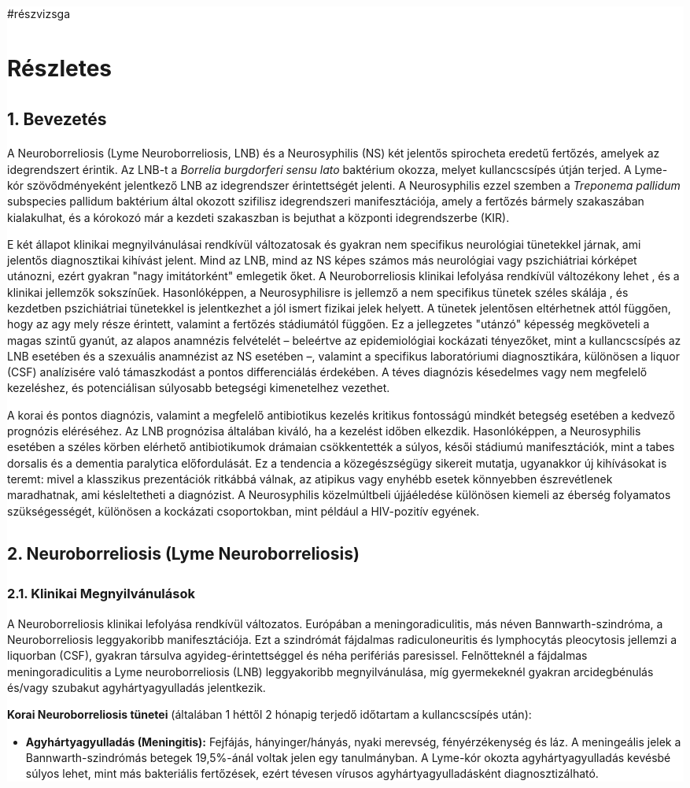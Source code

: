 #részvizsga 
# Részletes
## 1. Bevezetés

A Neuroborreliosis (Lyme Neuroborreliosis, LNB) és a Neurosyphilis (NS) két jelentős spirocheta eredetű fertőzés, amelyek az idegrendszert érintik. Az LNB-t a _Borrelia burgdorferi sensu lato_ baktérium okozza, melyet kullancscsípés útján terjed. A Lyme-kór szövődményeként jelentkező LNB az idegrendszer érintettségét jelenti. A Neurosyphilis ezzel szemben a _Treponema pallidum_ subspecies pallidum baktérium által okozott szifilisz idegrendszeri manifesztációja, amely a fertőzés bármely szakaszában kialakulhat, és a kórokozó már a kezdeti szakaszban is bejuthat a központi idegrendszerbe (KIR).  

E két állapot klinikai megnyilvánulásai rendkívül változatosak és gyakran nem specifikus neurológiai tünetekkel járnak, ami jelentős diagnosztikai kihívást jelent. Mind az LNB, mind az NS képes számos más neurológiai vagy pszichiátriai kórképet utánozni, ezért gyakran "nagy imitátorként" emlegetik őket. A Neuroborreliosis klinikai lefolyása rendkívül változékony lehet , és a klinikai jellemzők sokszínűek. Hasonlóképpen, a Neurosyphilisre is jellemző a nem specifikus tünetek széles skálája , és kezdetben pszichiátriai tünetekkel is jelentkezhet a jól ismert fizikai jelek helyett. A tünetek jelentősen eltérhetnek attól függően, hogy az agy mely része érintett, valamint a fertőzés stádiumától függően. Ez a jellegzetes "utánzó" képesség megköveteli a magas szintű gyanút, az alapos anamnézis felvételét – beleértve az epidemiológiai kockázati tényezőket, mint a kullancscsípés az LNB esetében és a szexuális anamnézist az NS esetében –, valamint a specifikus laboratóriumi diagnosztikára, különösen a liquor (CSF) analízisére való támaszkodást a pontos differenciálás érdekében. A téves diagnózis késedelmes vagy nem megfelelő kezeléshez, és potenciálisan súlyosabb betegségi kimenetelhez vezethet.  

A korai és pontos diagnózis, valamint a megfelelő antibiotikus kezelés kritikus fontosságú mindkét betegség esetében a kedvező prognózis eléréséhez. Az LNB prognózisa általában kiváló, ha a kezelést időben elkezdik. Hasonlóképpen, a Neurosyphilis esetében a széles körben elérhető antibiotikumok drámaian csökkentették a súlyos, késői stádiumú manifesztációk, mint a tabes dorsalis és a dementia paralytica előfordulását. Ez a tendencia a közegészségügy sikereit mutatja, ugyanakkor új kihívásokat is teremt: mivel a klasszikus prezentációk ritkábbá válnak, az atipikus vagy enyhébb esetek könnyebben észrevétlenek maradhatnak, ami késleltetheti a diagnózist. A Neurosyphilis közelmúltbeli újjáéledése különösen kiemeli az éberség folyamatos szükségességét, különösen a kockázati csoportokban, mint például a HIV-pozitív egyének.  

## 2. Neuroborreliosis (Lyme Neuroborreliosis)

### 2.1. Klinikai Megnyilvánulások

A Neuroborreliosis klinikai lefolyása rendkívül változatos. Európában a meningoradiculitis, más néven Bannwarth-szindróma, a Neuroborreliosis leggyakoribb manifesztációja. Ezt a szindrómát fájdalmas radiculoneuritis és lymphocytás pleocytosis jellemzi a liquorban (CSF), gyakran társulva agyideg-érintettséggel és néha perifériás paresissel. Felnőtteknél a fájdalmas meningoradiculitis a Lyme neuroborreliosis (LNB) leggyakoribb megnyilvánulása, míg gyermekeknél gyakran arcidegbénulás és/vagy szubakut agyhártyagyulladás jelentkezik.  

**Korai Neuroborreliosis tünetei** (általában 1 héttől 2 hónapig terjedő időtartam a kullancscsípés után):

- **Agyhártyagyulladás (Meningitis):** Fejfájás, hányinger/hányás, nyaki merevség, fényérzékenység és láz. A meningeális jelek a Bannwarth-szindrómás betegek 19,5%-ánál voltak jelen egy tanulmányban. A Lyme-kór okozta agyhártyagyulladás kevésbé súlyos lehet, mint más bakteriális fertőzések, ezért tévesen vírusos agyhártyagyulladásként diagnosztizálható.  
    